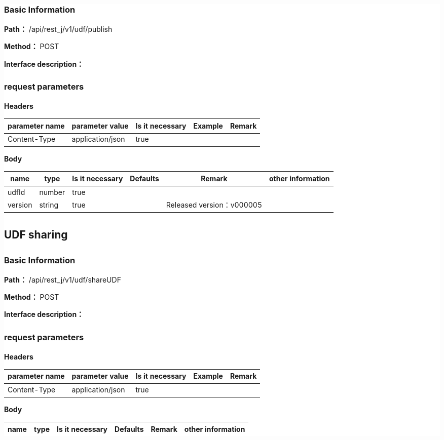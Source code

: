 ### Basic Information

**Path：** /api/rest_j/v1/udf/publish

**Method：** POST

**Interface description：**


### request parameters
**Headers**

| parameter name  | parameter value  |  Is it necessary | Example  | Remark  |
| ------------ | ------------ | ------------ | ------------ | ------------ |
| Content-Type  |  application/json | true  |   |   |
**Body**

<table>
  <thead class="ant-table-thead">
    <tr>
      <th key="name">name</th><th key="type">type</th><th key="required">Is it necessary</th><th key="default">Defaults</th><th key="desc">Remark</th><th key="sub">other information</th>
    </tr>
  </thead><tbody className="ant-table-tbody"><tr key="0-0"><td key="0"><span style={{paddingLeft:'0px'}}><span style={{color:'#8c8a8a'}}></span> udfId</span></td><td key="1"><span>number</span></td><td key="2">true</td><td key="3"></td><td key="4"><span style={{whiteSpace:'pre-wrap'}}></span></td><td key="5"></td></tr><tr key="0-1"><td key="0"><span style={{paddingLeft:'0px'}}><span style={{color:'#8c8a8a'}}></span> version</span></td><td key="1"><span>string</span></td><td key="2">true</td><td key="3"></td><td key="4"><span style={{whiteSpace:'pre-wrap'}}>Released version：v000005</span></td><td key="5"></td></tr>
               </tbody>
              </table>

## UDF sharing

### Basic Information

**Path：** /api/rest_j/v1/udf/shareUDF

**Method：** POST

**Interface description：**


### request parameters
**Headers**

| parameter name  | parameter value  |  Is it necessary | Example  | Remark  |
| ------------ | ------------ | ------------ | ------------ | ------------ |
| Content-Type  |  application/json | true  |   |   |
**Body**

<table>
  <thead class="ant-table-thead">
    <tr>
      <th key="name">name</th><th key="type">type</th><th key="required">Is it necessary</th><th key="default">Defaults</th><th key="desc">Remark</th><th key="sub">other information</th>
    </tr>